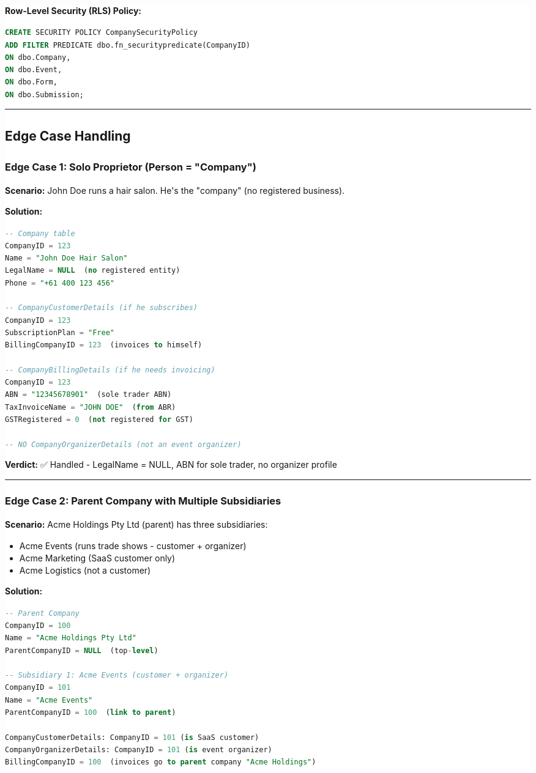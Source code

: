 **Row-Level Security (RLS) Policy:**
```sql
CREATE SECURITY POLICY CompanySecurityPolicy
ADD FILTER PREDICATE dbo.fn_securitypredicate(CompanyID) 
ON dbo.Company,
ON dbo.Event,
ON dbo.Form,
ON dbo.Submission;
```

---

## Edge Case Handling

### Edge Case 1: Solo Proprietor (Person = "Company")

**Scenario:** John Doe runs a hair salon. He's the "company" (no registered business).

**Solution:**
```sql
-- Company table
CompanyID = 123
Name = "John Doe Hair Salon"
LegalName = NULL  (no registered entity)
Phone = "+61 400 123 456"

-- CompanyCustomerDetails (if he subscribes)
CompanyID = 123
SubscriptionPlan = "Free"
BillingCompanyID = 123  (invoices to himself)

-- CompanyBillingDetails (if he needs invoicing)
CompanyID = 123
ABN = "12345678901"  (sole trader ABN)
TaxInvoiceName = "JOHN DOE"  (from ABR)
GSTRegistered = 0  (not registered for GST)

-- NO CompanyOrganizerDetails (not an event organizer)
```

**Verdict:** ✅ Handled - LegalName = NULL, ABN for sole trader, no organizer profile

---

### Edge Case 2: Parent Company with Multiple Subsidiaries

**Scenario:** Acme Holdings Pty Ltd (parent) has three subsidiaries:
- Acme Events (runs trade shows - customer + organizer)
- Acme Marketing (SaaS customer only)
- Acme Logistics (not a customer)

**Solution:**
```sql
-- Parent Company
CompanyID = 100
Name = "Acme Holdings Pty Ltd"
ParentCompanyID = NULL  (top-level)

-- Subsidiary 1: Acme Events (customer + organizer)
CompanyID = 101
Name = "Acme Events"
ParentCompanyID = 100  (link to parent)

CompanyCustomerDetails: CompanyID = 101 (is SaaS customer)
CompanyOrganizerDetails: CompanyID = 101 (is event organizer)
BillingCompanyID = 100  (invoices go to parent company "Acme Holdings")
```